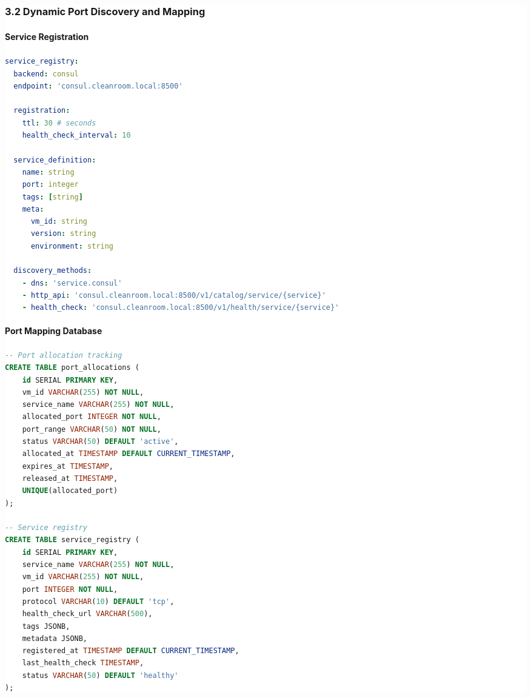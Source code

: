 ### 3.2 Dynamic Port Discovery and Mapping

#### Service Registration

```yaml
service_registry:
  backend: consul
  endpoint: 'consul.cleanroom.local:8500'

  registration:
    ttl: 30 # seconds
    health_check_interval: 10

  service_definition:
    name: string
    port: integer
    tags: [string]
    meta:
      vm_id: string
      version: string
      environment: string

  discovery_methods:
    - dns: 'service.consul'
    - http_api: 'consul.cleanroom.local:8500/v1/catalog/service/{service}'
    - health_check: 'consul.cleanroom.local:8500/v1/health/service/{service}'
```

#### Port Mapping Database

```sql
-- Port allocation tracking
CREATE TABLE port_allocations (
    id SERIAL PRIMARY KEY,
    vm_id VARCHAR(255) NOT NULL,
    service_name VARCHAR(255) NOT NULL,
    allocated_port INTEGER NOT NULL,
    port_range VARCHAR(50) NOT NULL,
    status VARCHAR(50) DEFAULT 'active',
    allocated_at TIMESTAMP DEFAULT CURRENT_TIMESTAMP,
    expires_at TIMESTAMP,
    released_at TIMESTAMP,
    UNIQUE(allocated_port)
);

-- Service registry
CREATE TABLE service_registry (
    id SERIAL PRIMARY KEY,
    service_name VARCHAR(255) NOT NULL,
    vm_id VARCHAR(255) NOT NULL,
    port INTEGER NOT NULL,
    protocol VARCHAR(10) DEFAULT 'tcp',
    health_check_url VARCHAR(500),
    tags JSONB,
    metadata JSONB,
    registered_at TIMESTAMP DEFAULT CURRENT_TIMESTAMP,
    last_health_check TIMESTAMP,
    status VARCHAR(50) DEFAULT 'healthy'
);
```

